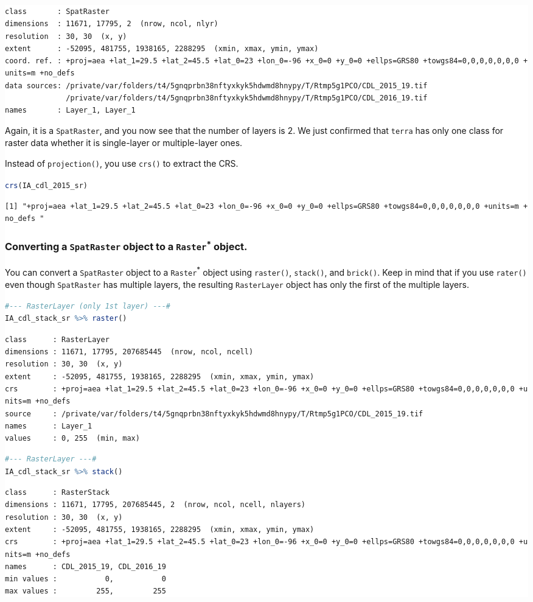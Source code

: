 ```
class       : SpatRaster 
dimensions  : 11671, 17795, 2  (nrow, ncol, nlyr)
resolution  : 30, 30  (x, y)
extent      : -52095, 481755, 1938165, 2288295  (xmin, xmax, ymin, ymax)
coord. ref. : +proj=aea +lat_1=29.5 +lat_2=45.5 +lat_0=23 +lon_0=-96 +x_0=0 +y_0=0 +ellps=GRS80 +towgs84=0,0,0,0,0,0,0 +units=m +no_defs  
data sources: /private/var/folders/t4/5gnqprbn38nftyxkyk5hdwmd8hnypy/T/Rtmp5g1PCO/CDL_2015_19.tif  
              /private/var/folders/t4/5gnqprbn38nftyxkyk5hdwmd8hnypy/T/Rtmp5g1PCO/CDL_2016_19.tif  
names       : Layer_1, Layer_1 
```

Again, it is a `SpatRaster`, and you now see that the number of layers is 2. We just confirmed that `terra` has only one class for raster data whether it is single-layer or multiple-layer ones.

Instead of `projection()`, you use `crs()` to extract the CRS.


```r
crs(IA_cdl_2015_sr)
```

```
[1] "+proj=aea +lat_1=29.5 +lat_2=45.5 +lat_0=23 +lon_0=-96 +x_0=0 +y_0=0 +ellps=GRS80 +towgs84=0,0,0,0,0,0,0 +units=m +no_defs "
```

### Converting a `SpatRaster` object to a `Raster`$^*$ object.

You can convert a `SpatRaster` object to a `Raster`$^*$ object using `raster()`, `stack()`, and `brick()`. Keep in mind that if you use `rater()` even though `SpatRaster` has multiple layers, the resulting `RasterLayer` object has only the first of the multiple layers. 


```r
#--- RasterLayer (only 1st layer) ---#
IA_cdl_stack_sr %>% raster()
```

```
class      : RasterLayer 
dimensions : 11671, 17795, 207685445  (nrow, ncol, ncell)
resolution : 30, 30  (x, y)
extent     : -52095, 481755, 1938165, 2288295  (xmin, xmax, ymin, ymax)
crs        : +proj=aea +lat_1=29.5 +lat_2=45.5 +lat_0=23 +lon_0=-96 +x_0=0 +y_0=0 +ellps=GRS80 +towgs84=0,0,0,0,0,0,0 +units=m +no_defs 
source     : /private/var/folders/t4/5gnqprbn38nftyxkyk5hdwmd8hnypy/T/Rtmp5g1PCO/CDL_2015_19.tif 
names      : Layer_1 
values     : 0, 255  (min, max)
```

```r
#--- RasterLayer ---#
IA_cdl_stack_sr %>% stack()
```

```
class      : RasterStack 
dimensions : 11671, 17795, 207685445, 2  (nrow, ncol, ncell, nlayers)
resolution : 30, 30  (x, y)
extent     : -52095, 481755, 1938165, 2288295  (xmin, xmax, ymin, ymax)
crs        : +proj=aea +lat_1=29.5 +lat_2=45.5 +lat_0=23 +lon_0=-96 +x_0=0 +y_0=0 +ellps=GRS80 +towgs84=0,0,0,0,0,0,0 +units=m +no_defs 
names      : CDL_2015_19, CDL_2016_19 
min values :           0,           0 
max values :         255,         255 
```
